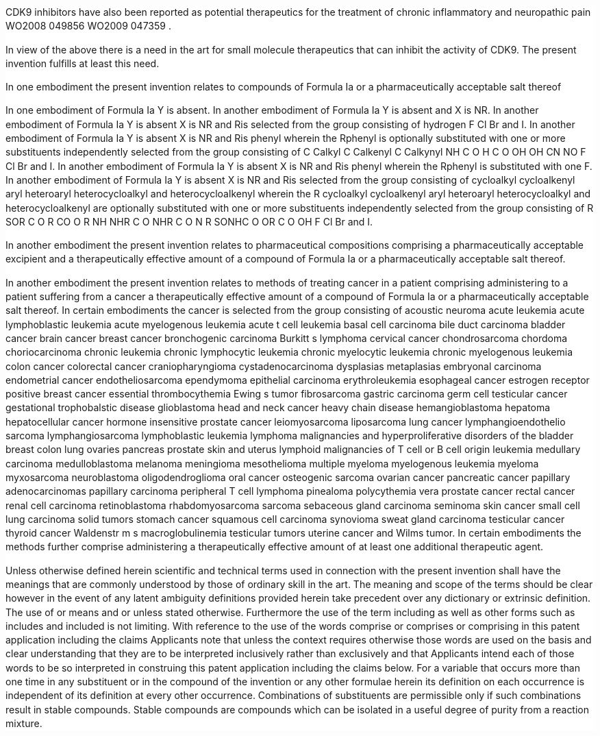 CDK9 inhibitors have also been reported as potential therapeutics for the treatment of chronic inflammatory and neuropathic pain WO2008 049856 WO2009 047359 .

In view of the above there is a need in the art for small molecule therapeutics that can inhibit the activity of CDK9. The present invention fulfills at least this need.

In one embodiment the present invention relates to compounds of Formula Ia or a pharmaceutically acceptable salt thereof 

In one embodiment of Formula Ia Y is absent. In another embodiment of Formula Ia Y is absent and X is NR. In another embodiment of Formula Ia Y is absent X is NR and Ris selected from the group consisting of hydrogen F Cl Br and I. In another embodiment of Formula Ia Y is absent X is NR and Ris phenyl wherein the Rphenyl is optionally substituted with one or more substituents independently selected from the group consisting of C Calkyl C Calkenyl C Calkynyl NH C O H C O OH OH CN NO F Cl Br and I. In another embodiment of Formula Ia Y is absent X is NR and Ris phenyl wherein the Rphenyl is substituted with one F. In another embodiment of Formula Ia Y is absent X is NR and Ris selected from the group consisting of cycloalkyl cycloalkenyl aryl heteroaryl heterocycloalkyl and heterocycloalkenyl wherein the R cycloalkyl cycloalkenyl aryl heteroaryl heterocycloalkyl and heterocycloalkenyl are optionally substituted with one or more substituents independently selected from the group consisting of R SOR C O R CO O R NH NHR C O NHR C O N R SONHC O OR C O OH F Cl Br and I.

In another embodiment the present invention relates to pharmaceutical compositions comprising a pharmaceutically acceptable excipient and a therapeutically effective amount of a compound of Formula Ia or a pharmaceutically acceptable salt thereof.

In another embodiment the present invention relates to methods of treating cancer in a patient comprising administering to a patient suffering from a cancer a therapeutically effective amount of a compound of Formula Ia or a pharmaceutically acceptable salt thereof. In certain embodiments the cancer is selected from the group consisting of acoustic neuroma acute leukemia acute lymphoblastic leukemia acute myelogenous leukemia acute t cell leukemia basal cell carcinoma bile duct carcinoma bladder cancer brain cancer breast cancer bronchogenic carcinoma Burkitt s lymphoma cervical cancer chondrosarcoma chordoma choriocarcinoma chronic leukemia chronic lymphocytic leukemia chronic myelocytic leukemia chronic myelogenous leukemia colon cancer colorectal cancer craniopharyngioma cystadenocarcinoma dysplasias metaplasias embryonal carcinoma endometrial cancer endotheliosarcoma ependymoma epithelial carcinoma erythroleukemia esophageal cancer estrogen receptor positive breast cancer essential thrombocythemia Ewing s tumor fibrosarcoma gastric carcinoma germ cell testicular cancer gestational trophobalstic disease glioblastoma head and neck cancer heavy chain disease hemangioblastoma hepatoma hepatocellular cancer hormone insensitive prostate cancer leiomyosarcoma liposarcoma lung cancer lymphangioendothelio sarcoma lymphangiosarcoma lymphoblastic leukemia lymphoma malignancies and hyperproliferative disorders of the bladder breast colon lung ovaries pancreas prostate skin and uterus lymphoid malignancies of T cell or B cell origin leukemia medullary carcinoma medulloblastoma melanoma meningioma mesothelioma multiple myeloma myelogenous leukemia myeloma myxosarcoma neuroblastoma oligodendroglioma oral cancer osteogenic sarcoma ovarian cancer pancreatic cancer papillary adenocarcinomas papillary carcinoma peripheral T cell lymphoma pinealoma polycythemia vera prostate cancer rectal cancer renal cell carcinoma retinoblastoma rhabdomyosarcoma sarcoma sebaceous gland carcinoma seminoma skin cancer small cell lung carcinoma solid tumors stomach cancer squamous cell carcinoma synovioma sweat gland carcinoma testicular cancer thyroid cancer Waldenstr m s macroglobulinemia testicular tumors uterine cancer and Wilms tumor. In certain embodiments the methods further comprise administering a therapeutically effective amount of at least one additional therapeutic agent.

Unless otherwise defined herein scientific and technical terms used in connection with the present invention shall have the meanings that are commonly understood by those of ordinary skill in the art. The meaning and scope of the terms should be clear however in the event of any latent ambiguity definitions provided herein take precedent over any dictionary or extrinsic definition. The use of or means and or unless stated otherwise. Furthermore the use of the term including as well as other forms such as includes and included is not limiting. With reference to the use of the words comprise or comprises or comprising in this patent application including the claims Applicants note that unless the context requires otherwise those words are used on the basis and clear understanding that they are to be interpreted inclusively rather than exclusively and that Applicants intend each of those words to be so interpreted in construing this patent application including the claims below. For a variable that occurs more than one time in any substituent or in the compound of the invention or any other formulae herein its definition on each occurrence is independent of its definition at every other occurrence. Combinations of substituents are permissible only if such combinations result in stable compounds. Stable compounds are compounds which can be isolated in a useful degree of purity from a reaction mixture.

